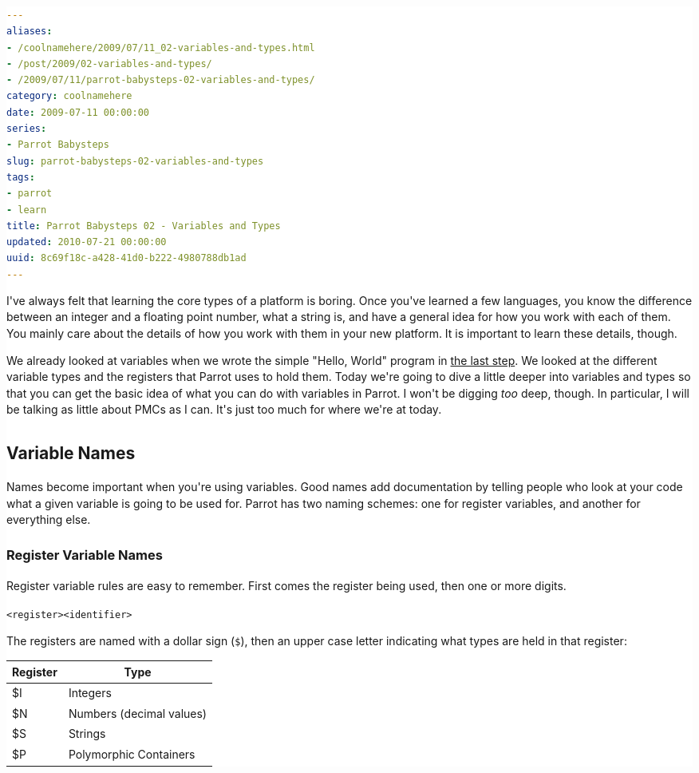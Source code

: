 ```yaml
---
aliases:
- /coolnamehere/2009/07/11_02-variables-and-types.html
- /post/2009/02-variables-and-types/
- /2009/07/11/parrot-babysteps-02-variables-and-types/
category: coolnamehere
date: 2009-07-11 00:00:00
series:
- Parrot Babysteps
slug: parrot-babysteps-02-variables-and-types
tags:
- parrot
- learn
title: Parrot Babysteps 02 - Variables and Types
updated: 2010-07-21 00:00:00
uuid: 8c69f18c-a428-41d0-b222-4980788db1ad
---
```


I've always felt that learning the core types of a platform is boring.
Once you've learned a few languages, you know the difference between an integer and a floating
point number, what a string is, and have a general idea for how you work with each of them. You
mainly care about the details of how you work with them in your new platform. It
is important to learn these details, though.

[the last step]: /post/2009/07/parrot-babysteps-01-getting-started

We already looked at variables when we wrote the simple "Hello, World" program 
in [the last step][].  We looked at the different variable 
types and the registers that Parrot uses to hold them. Today we're going to dive a 
little deeper into variables and types so that you can get the basic idea of what 
you can do with variables in Parrot. I won't be digging *too* deep, though.
In particular, I will be talking as little about PMCs as I can. It's just too much for where
we're at today.

## Variable Names

Names become important when you're using variables. Good names add documentation by
telling people who look at your code what a given variable is going to be used for. Parrot
has two naming schemes: one for register variables, and another for everything else.

### Register Variable Names

Register variable rules are easy to remember. First comes the register being used, then one or more
digits. 

    <register><identifier>

The registers are named with a dollar sign (`$`), then an upper case letter indicating what types are
held in that register:

Register | Type
---------|-------------------------
$I       | Integers
$N       | Numbers (decimal values)
$S       | Strings
$P       | Polymorphic Containers


[previous step]: /post/2009/07/parrot-babysteps-01-getting-started
[myself]: /post/2002/06/simple-types-in-python